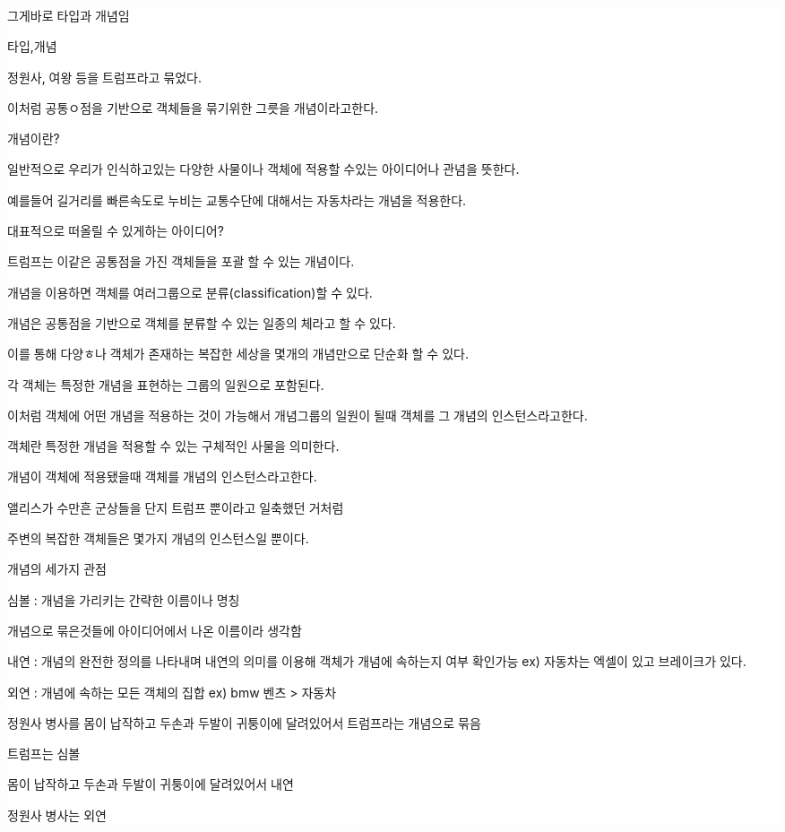 그게바로 타입과 개념임  



타입,개념

정원사, 여왕 등을 트럼프라고 묶었다.

이처럼 공통ㅇ점을 기반으로 객체들을 묶기위한  그릇을 개념이라고한다.



개념이란?

일반적으로 우리가 인식하고있는 다양한 사물이나 객체에 적용할 수있는 아이디어나 관념을 뜻한다.

예를들어 길거리를 빠른속도로 누비는 교통수단에 대해서는 자동차라는 개념을 적용한다.

대표적으로 떠올릴 수 있게하는 아이디어?



 트럼프는 이같은 공통점을 가진 객체들을 포괄 할 수 있는 개념이다.

개념을 이용하면 객체를 여러그룹으로 분류(classification)할 수 있다.

개념은 공통점을 기반으로 객체를 분류할 수 있는 일종의 체라고 할 수 있다.

이를 통해 다양ㅎ나 객체가 존재하는 복잡한 세상을 몇개의 개념만으로 단순화 할 수 있다.

각 객체는 특정한 개념을 표현하는 그룹의 일원으로 포함된다.

이처럼 객체에 어떤 개념을 적용하는 것이 가능해서 개념그룹의 일원이 될때 객체를 그 개념의 인스턴스라고한다.



객체란 특정한 개념을 적용할 수 있는 구체적인 사물을 의미한다.

개념이 객체에 적용됐을때 객체를 개념의 인스턴스라고한다.

앨리스가 수만흔 군상들을 단지 트럼프 뿐이라고 일축했던 거처럼

주변의 복잡한 객체들은 몇가지 개념의 인스턴스일 뿐이다.





개념의 세가지 관점



심볼 : 개념을 가리키는 간략한 이름이나 명칭 

개념으로 묶은것들에 아이디어에서 나온 이름이라 생각함

내연 : 개념의 완전한 정의를 나타내며 내연의 의미를 이용해 객체가 개념에 속하는지 여부 확인가능 ex) 자동차는 엑셀이 있고 브레이크가 있다.

외연 : 개념에 속하는 모든 객체의 집합 ex) bmw 벤츠 > 자동차



정원사 병사를 몸이 납작하고 두손과 두발이 귀퉁이에 달려있어서 트럼프라는 개념으로 묶음

트럼프는 심볼 

몸이 납작하고 두손과 두발이 귀퉁이에 달려있어서 내연

정원사 병사는 외연
